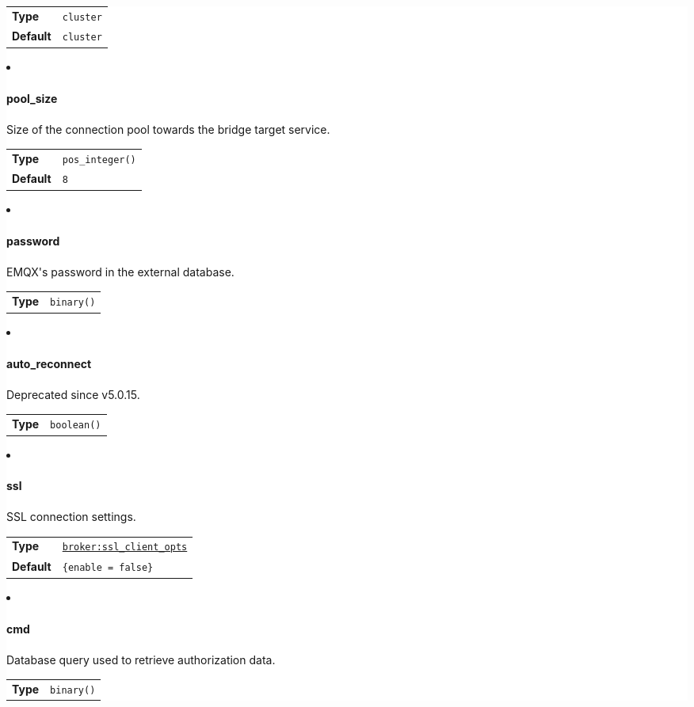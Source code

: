 <table>
<tbody>
<tr><td><strong>Type</strong></td><td><code>cluster</code></td></tr><tr><td><strong>Default</strong></td><td><code>cluster</code></td></tr></tbody>
</table>
</li>
<li>
<h4>pool_size</h4>
Size of the connection pool towards the bridge target service.

<table>
<tbody>
<tr><td><strong>Type</strong></td><td><code>pos_integer()</code></td></tr><tr><td><strong>Default</strong></td><td><code>8</code></td></tr></tbody>
</table>
</li>
<li>
<h4>password</h4>
EMQX's password in the external database.

<table>
<tbody>
<tr><td><strong>Type</strong></td><td><code>binary()</code></td></tr></tbody>
</table>
</li>
<li>
<h4>auto_reconnect</h4>
Deprecated since v5.0.15.

<table>
<tbody>
<tr><td><strong>Type</strong></td><td><code>boolean()</code></td></tr></tbody>
</table>
</li>
<li>
<h4>ssl</h4>
SSL connection settings.

<table>
<tbody>
<tr><td><strong>Type</strong></td><td><code><a href="emqx.md#broker-ssl_client_opts">broker:ssl_client_opts</a></code></td></tr><tr><td><strong>Default</strong></td><td><code>{enable = false}</code></td></tr></tbody>
</table>
</li>
<li>
<h4>cmd</h4>
Database query used to retrieve authorization data.

<table>
<tbody>
<tr><td><strong>Type</strong></td><td><code>binary()</code></td></tr></tbody>
</table>
</li>
